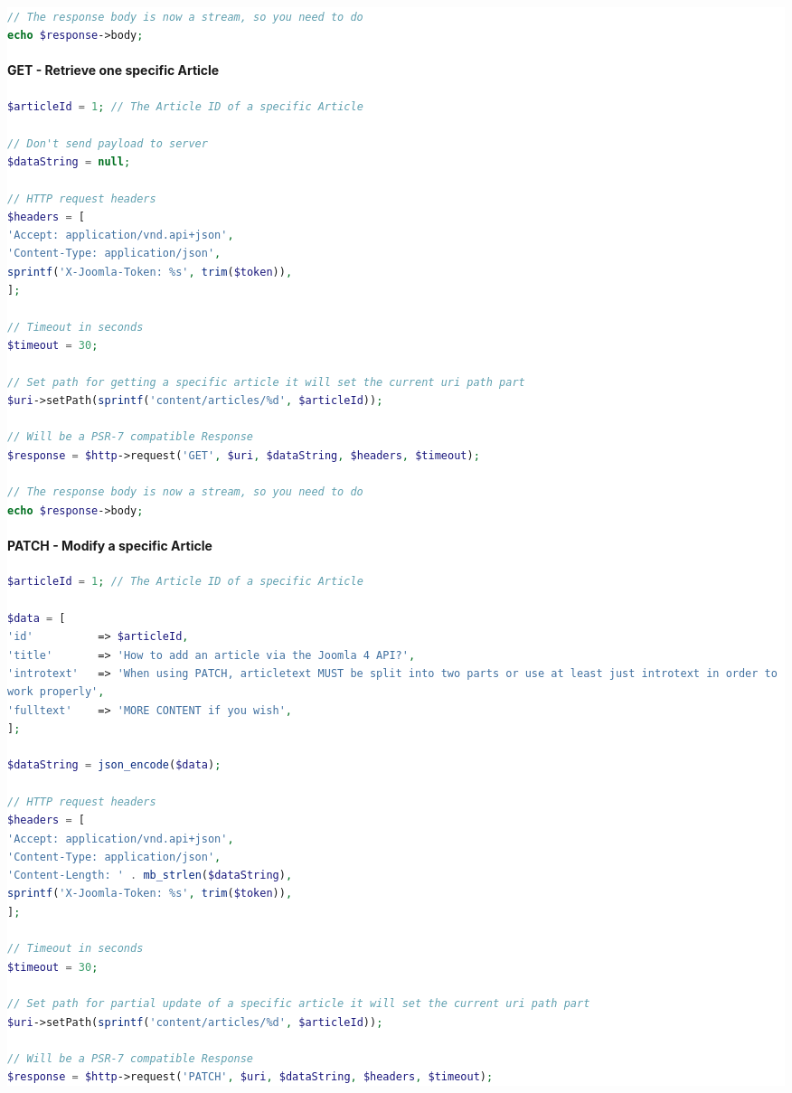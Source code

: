 ```php
// The response body is now a stream, so you need to do
echo $response->body;

```

#### GET - Retrieve one specific Article

```php
$articleId = 1; // The Article ID of a specific Article

// Don't send payload to server
$dataString = null;

// HTTP request headers
$headers = [
'Accept: application/vnd.api+json',
'Content-Type: application/json',
sprintf('X-Joomla-Token: %s', trim($token)),
];

// Timeout in seconds
$timeout = 30;

// Set path for getting a specific article it will set the current uri path part
$uri->setPath(sprintf('content/articles/%d', $articleId));

// Will be a PSR-7 compatible Response
$response = $http->request('GET', $uri, $dataString, $headers, $timeout);

// The response body is now a stream, so you need to do
echo $response->body;

```

#### PATCH - Modify a specific Article

```php
$articleId = 1; // The Article ID of a specific Article

$data = [
'id'          => $articleId,
'title'       => 'How to add an article via the Joomla 4 API?',
'introtext'   => 'When using PATCH, articletext MUST be split into two parts or use at least just introtext in order to work properly',
'fulltext'    => 'MORE CONTENT if you wish',
];

$dataString = json_encode($data);

// HTTP request headers
$headers = [
'Accept: application/vnd.api+json',
'Content-Type: application/json',
'Content-Length: ' . mb_strlen($dataString),
sprintf('X-Joomla-Token: %s', trim($token)),
];

// Timeout in seconds
$timeout = 30;

// Set path for partial update of a specific article it will set the current uri path part
$uri->setPath(sprintf('content/articles/%d', $articleId));

// Will be a PSR-7 compatible Response
$response = $http->request('PATCH', $uri, $dataString, $headers, $timeout);
```
